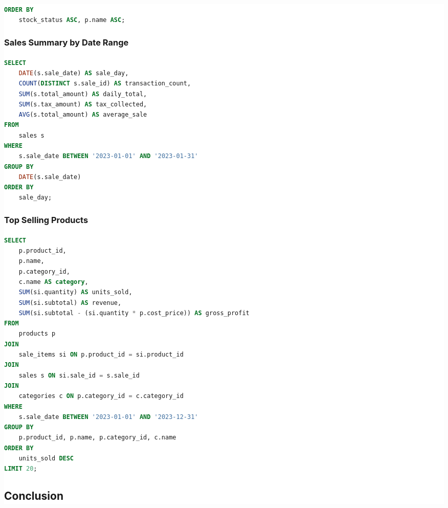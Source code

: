 ```sql
ORDER BY 
    stock_status ASC, p.name ASC;
```

### Sales Summary by Date Range
```sql
SELECT 
    DATE(s.sale_date) AS sale_day,
    COUNT(DISTINCT s.sale_id) AS transaction_count,
    SUM(s.total_amount) AS daily_total,
    SUM(s.tax_amount) AS tax_collected,
    AVG(s.total_amount) AS average_sale
FROM 
    sales s
WHERE 
    s.sale_date BETWEEN '2023-01-01' AND '2023-01-31'
GROUP BY 
    DATE(s.sale_date)
ORDER BY 
    sale_day;
```

### Top Selling Products
```sql
SELECT 
    p.product_id,
    p.name,
    p.category_id,
    c.name AS category,
    SUM(si.quantity) AS units_sold,
    SUM(si.subtotal) AS revenue,
    SUM(si.subtotal - (si.quantity * p.cost_price)) AS gross_profit
FROM 
    products p
JOIN 
    sale_items si ON p.product_id = si.product_id
JOIN 
    sales s ON si.sale_id = s.sale_id
JOIN 
    categories c ON p.category_id = c.category_id
WHERE 
    s.sale_date BETWEEN '2023-01-01' AND '2023-12-31'
GROUP BY 
    p.product_id, p.name, p.category_id, c.name
ORDER BY 
    units_sold DESC
LIMIT 20;
```

## Conclusion
